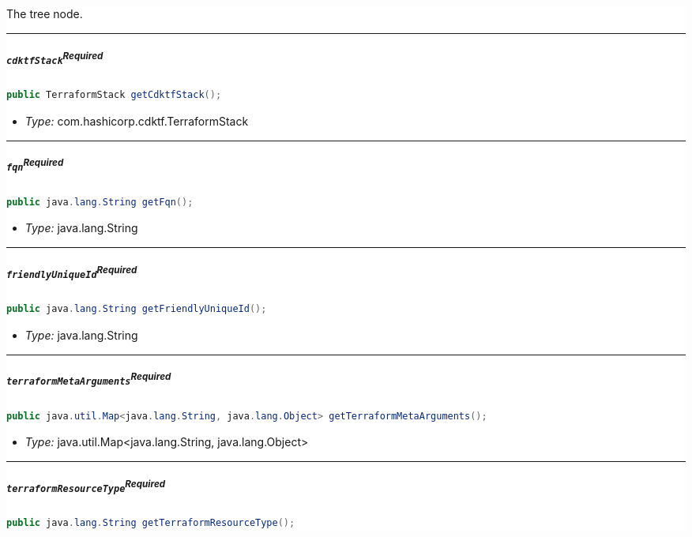 The tree node.

---

##### `cdktfStack`<sup>Required</sup> <a name="cdktfStack" id="@cdktf/provider-vsphere.dataVsphereDynamic.DataVsphereDynamic.property.cdktfStack"></a>

```java
public TerraformStack getCdktfStack();
```

- *Type:* com.hashicorp.cdktf.TerraformStack

---

##### `fqn`<sup>Required</sup> <a name="fqn" id="@cdktf/provider-vsphere.dataVsphereDynamic.DataVsphereDynamic.property.fqn"></a>

```java
public java.lang.String getFqn();
```

- *Type:* java.lang.String

---

##### `friendlyUniqueId`<sup>Required</sup> <a name="friendlyUniqueId" id="@cdktf/provider-vsphere.dataVsphereDynamic.DataVsphereDynamic.property.friendlyUniqueId"></a>

```java
public java.lang.String getFriendlyUniqueId();
```

- *Type:* java.lang.String

---

##### `terraformMetaArguments`<sup>Required</sup> <a name="terraformMetaArguments" id="@cdktf/provider-vsphere.dataVsphereDynamic.DataVsphereDynamic.property.terraformMetaArguments"></a>

```java
public java.util.Map<java.lang.String, java.lang.Object> getTerraformMetaArguments();
```

- *Type:* java.util.Map<java.lang.String, java.lang.Object>

---

##### `terraformResourceType`<sup>Required</sup> <a name="terraformResourceType" id="@cdktf/provider-vsphere.dataVsphereDynamic.DataVsphereDynamic.property.terraformResourceType"></a>

```java
public java.lang.String getTerraformResourceType();
```
